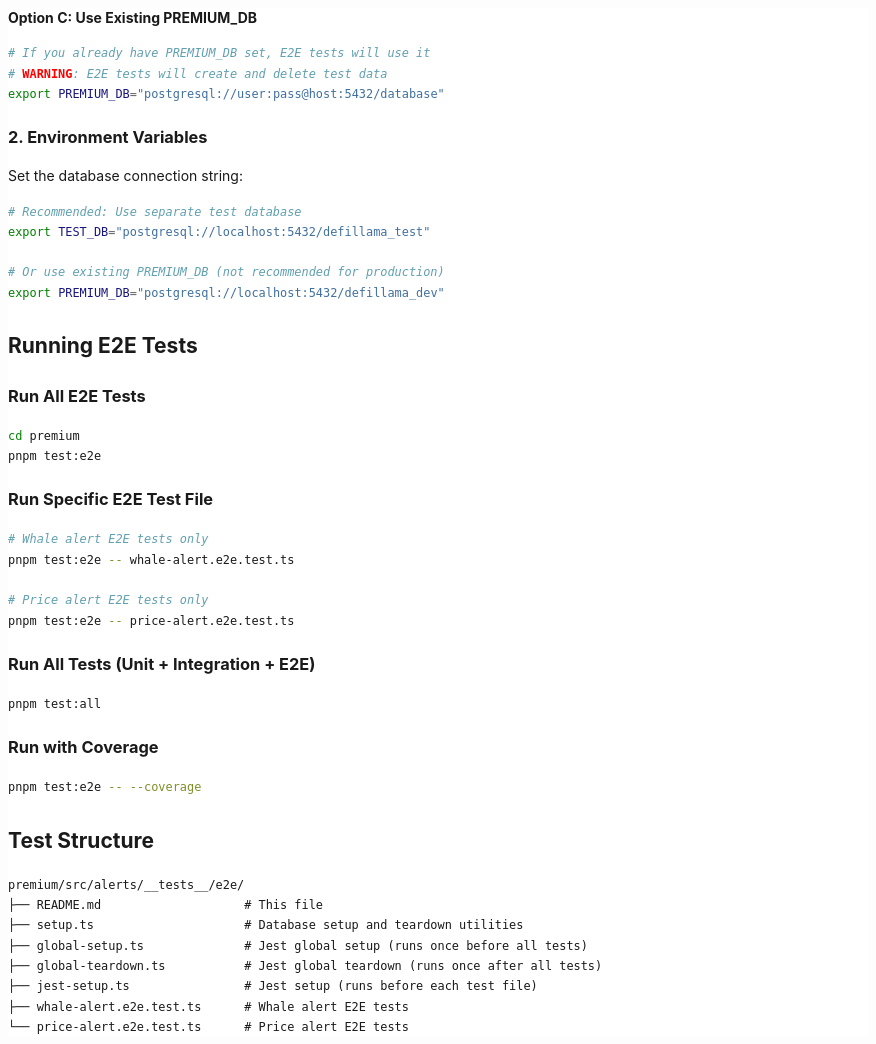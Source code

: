 **Option C: Use Existing PREMIUM_DB**
```bash
# If you already have PREMIUM_DB set, E2E tests will use it
# WARNING: E2E tests will create and delete test data
export PREMIUM_DB="postgresql://user:pass@host:5432/database"
```

### 2. Environment Variables

Set the database connection string:

```bash
# Recommended: Use separate test database
export TEST_DB="postgresql://localhost:5432/defillama_test"

# Or use existing PREMIUM_DB (not recommended for production)
export PREMIUM_DB="postgresql://localhost:5432/defillama_dev"
```

## Running E2E Tests

### Run All E2E Tests
```bash
cd premium
pnpm test:e2e
```

### Run Specific E2E Test File
```bash
# Whale alert E2E tests only
pnpm test:e2e -- whale-alert.e2e.test.ts

# Price alert E2E tests only
pnpm test:e2e -- price-alert.e2e.test.ts
```

### Run All Tests (Unit + Integration + E2E)
```bash
pnpm test:all
```

### Run with Coverage
```bash
pnpm test:e2e -- --coverage
```

## Test Structure

```
premium/src/alerts/__tests__/e2e/
├── README.md                    # This file
├── setup.ts                     # Database setup and teardown utilities
├── global-setup.ts              # Jest global setup (runs once before all tests)
├── global-teardown.ts           # Jest global teardown (runs once after all tests)
├── jest-setup.ts                # Jest setup (runs before each test file)
├── whale-alert.e2e.test.ts      # Whale alert E2E tests
└── price-alert.e2e.test.ts      # Price alert E2E tests
```
